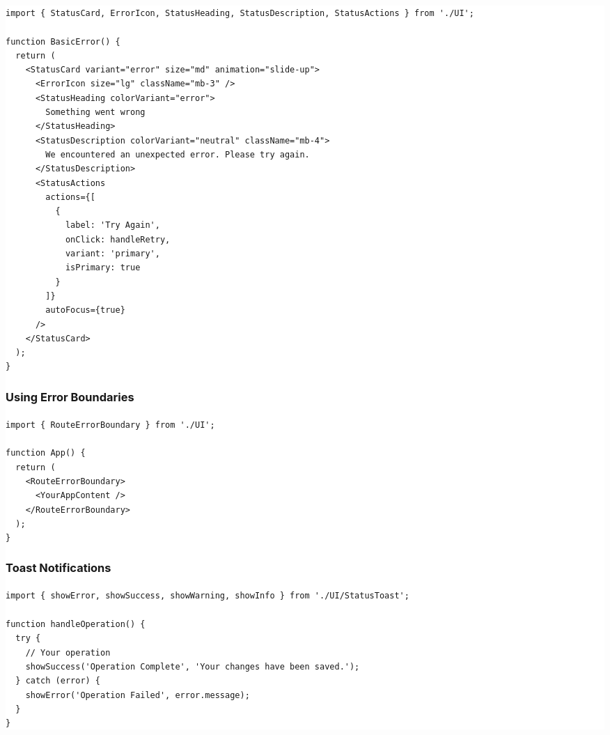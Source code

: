 ```tsx
import { StatusCard, ErrorIcon, StatusHeading, StatusDescription, StatusActions } from './UI';

function BasicError() {
  return (
    <StatusCard variant="error" size="md" animation="slide-up">
      <ErrorIcon size="lg" className="mb-3" />
      <StatusHeading colorVariant="error">
        Something went wrong
      </StatusHeading>
      <StatusDescription colorVariant="neutral" className="mb-4">
        We encountered an unexpected error. Please try again.
      </StatusDescription>
      <StatusActions
        actions={[
          {
            label: 'Try Again',
            onClick: handleRetry,
            variant: 'primary',
            isPrimary: true
          }
        ]}
        autoFocus={true}
      />
    </StatusCard>
  );
}
```

### Using Error Boundaries

```tsx
import { RouteErrorBoundary } from './UI';

function App() {
  return (
    <RouteErrorBoundary>
      <YourAppContent />
    </RouteErrorBoundary>
  );
}
```

### Toast Notifications

```tsx
import { showError, showSuccess, showWarning, showInfo } from './UI/StatusToast';

function handleOperation() {
  try {
    // Your operation
    showSuccess('Operation Complete', 'Your changes have been saved.');
  } catch (error) {
    showError('Operation Failed', error.message);
  }
}
```
